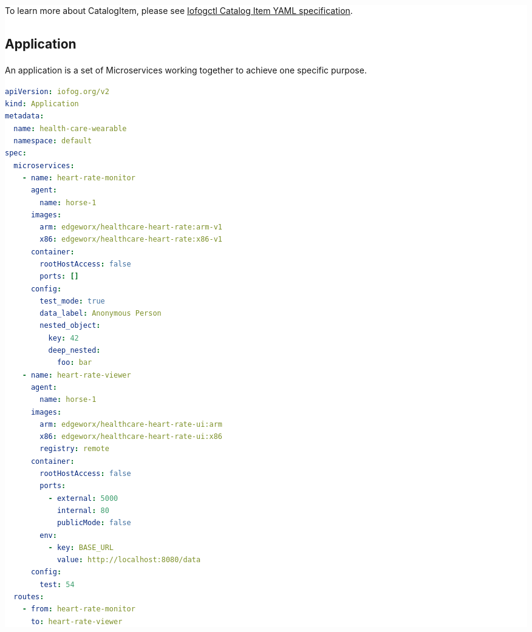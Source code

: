 To learn more about CatalogItem, please see [Iofogctl Catalog Item YAML specification](../reference-iofogctl/reference-catalog.html).

## Application

An application is a set of Microservices working together to achieve one specific purpose.

```yaml
apiVersion: iofog.org/v2
kind: Application
metadata:
  name: health-care-wearable
  namespace: default
spec:
  microservices:
    - name: heart-rate-monitor
      agent:
        name: horse-1
      images:
        arm: edgeworx/healthcare-heart-rate:arm-v1
        x86: edgeworx/healthcare-heart-rate:x86-v1
      container:
        rootHostAccess: false
        ports: []
      config:
        test_mode: true
        data_label: Anonymous Person
        nested_object:
          key: 42
          deep_nested:
            foo: bar
    - name: heart-rate-viewer
      agent:
        name: horse-1
      images:
        arm: edgeworx/healthcare-heart-rate-ui:arm
        x86: edgeworx/healthcare-heart-rate-ui:x86
        registry: remote
      container:
        rootHostAccess: false
        ports:
          - external: 5000
            internal: 80
            publicMode: false
        env:
          - key: BASE_URL
            value: http://localhost:8080/data
      config:
        test: 54
  routes:
    - from: heart-rate-monitor
      to: heart-rate-viewer
```
